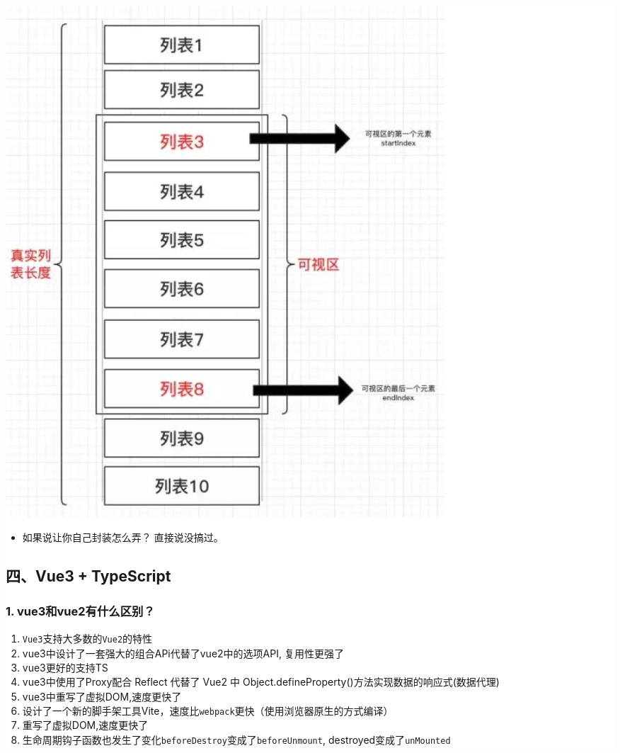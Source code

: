   ![image-20220929121010721](./assets/image-20220929121010721.png)

- 如果说让你自己封装怎么弄？ 直接说没搞过。

## 四、Vue3 + TypeScript

### 1. vue3和vue2有什么区别？

1. `Vue3`支持大多数的`Vue2`的特性
2. vue3中设计了一套强大的组合APi代替了vue2中的选项API, 复用性更强了
3. vue3更好的支持TS
4. vue3中使用了Proxy配合 Reflect 代替了 Vue2 中 Object.defineProperty()方法实现数据的响应式(数据代理)
5. vue3中重写了虚拟DOM,速度更快了
6. 设计了一个新的脚手架工具Vite，速度比`webpack`更快（使用浏览器原生的方式编译）
7. 重写了虚拟DOM,速度更快了
8. 生命周期钩子函数也发生了变化`beforeDestroy`变成了`beforeUnmount`, destroyed变成了`unMounted`
